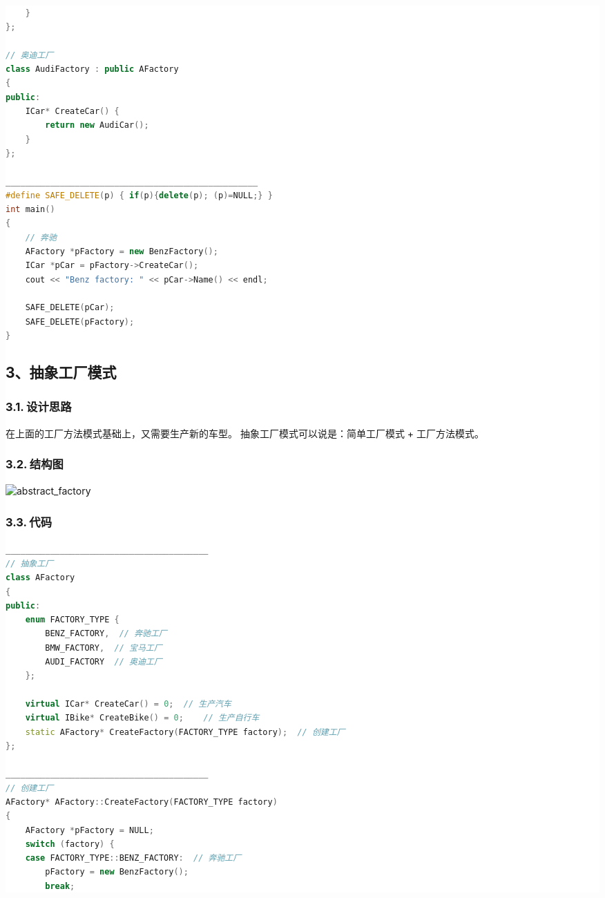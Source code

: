 ```cpp
    }
};

// 奥迪工厂
class AudiFactory : public AFactory
{
public:
    ICar* CreateCar() {
        return new AudiCar();
    }
};

___________________________________________________
#define SAFE_DELETE(p) { if(p){delete(p); (p)=NULL;} }
int main()
{
    // 奔驰
    AFactory *pFactory = new BenzFactory();
    ICar *pCar = pFactory->CreateCar();
    cout << "Benz factory: " << pCar->Name() << endl;

    SAFE_DELETE(pCar);
    SAFE_DELETE(pFactory);
}
```

## 3、抽象工厂模式
### 3.1. 设计思路 
在上面的工厂方法模式基础上，又需要生产新的车型。
抽象工厂模式可以说是：简单工厂模式 + 工厂方法模式。  

### 3.2. 结构图   
![abstract_factory](../../z_images/design_partern/../../MortonNotes/z_images/design_partern/abstract_factory.jpeg)

### 3.3. 代码
```cpp
_________________________________________
// 抽象工厂 
class AFactory
{
public:
    enum FACTORY_TYPE {
        BENZ_FACTORY,  // 奔驰工厂
        BMW_FACTORY,  // 宝马工厂
        AUDI_FACTORY  // 奥迪工厂
    };

    virtual ICar* CreateCar() = 0;  // 生产汽车
    virtual IBike* CreateBike() = 0;    // 生产自行车
    static AFactory* CreateFactory(FACTORY_TYPE factory);  // 创建工厂
};

_________________________________________
// 创建工厂
AFactory* AFactory::CreateFactory(FACTORY_TYPE factory)
{
    AFactory *pFactory = NULL;
    switch (factory) {
    case FACTORY_TYPE::BENZ_FACTORY:  // 奔驰工厂
        pFactory = new BenzFactory();
        break;
```